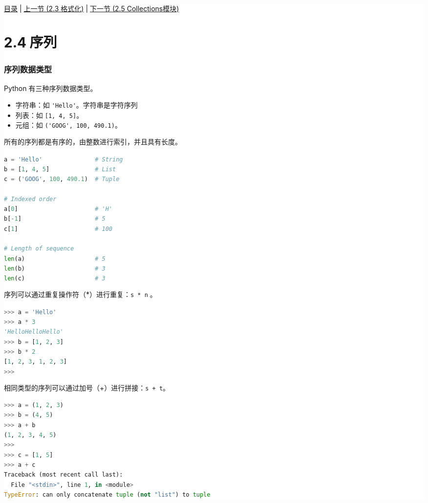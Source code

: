 [目录](../Contents.md) \| [上一节 (2.3 格式化)](03_Formatting.md) \| [下一节 (2.5 Collections模块)](05_Collections.md)

# 2.4 序列

### 序列数据类型

Python 有三种序列数据类型。

* 字符串：如 `'Hello'`。字符串是字符序列
* 列表：如 `[1, 4, 5]`。
* 元组：如 `('GOOG', 100, 490.1)`。

所有的序列都是有序的，由整数进行索引，并且具有长度。

```python
a = 'Hello'               # String
b = [1, 4, 5]             # List
c = ('GOOG', 100, 490.1)  # Tuple

# Indexed order
a[0]                      # 'H'
b[-1]                     # 5
c[1]                      # 100

# Length of sequence
len(a)                    # 5
len(b)                    # 3
len(c)                    # 3
```

序列可以通过重复操作符（*）进行重复：`s * n` 。

```python
>>> a = 'Hello'
>>> a * 3
'HelloHelloHello'
>>> b = [1, 2, 3]
>>> b * 2
[1, 2, 3, 1, 2, 3]
>>>
```

相同类型的序列可以通过加号（+）进行拼接：`s + t`。

```python
>>> a = (1, 2, 3)
>>> b = (4, 5)
>>> a + b
(1, 2, 3, 4, 5)
>>>
>>> c = [1, 5]
>>> a + c
Traceback (most recent call last):
  File "<stdin>", line 1, in <module>
TypeError: can only concatenate tuple (not "list") to tuple
```
